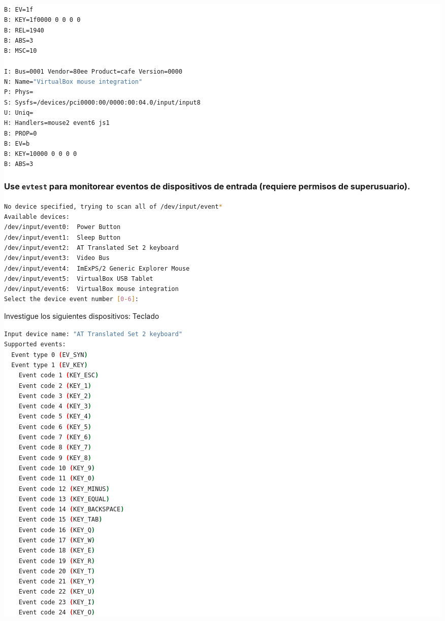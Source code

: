```bash
B: EV=1f
B: KEY=1f0000 0 0 0 0
B: REL=1940
B: ABS=3
B: MSC=10

I: Bus=0001 Vendor=80ee Product=cafe Version=0000
N: Name="VirtualBox mouse integration"
P: Phys=
S: Sysfs=/devices/pci0000:00/0000:00:04.0/input/input8
U: Uniq=
H: Handlers=mouse2 event6 js1 
B: PROP=0
B: EV=b
B: KEY=10000 0 0 0 0
B: ABS=3
```

### Use `evtest` para monitorear eventos de dispositivos de entrada (requiere permisos de superusuario).
```bash
No device specified, trying to scan all of /dev/input/event*
Available devices:
/dev/input/event0:	Power Button
/dev/input/event1:	Sleep Button
/dev/input/event2:	AT Translated Set 2 keyboard
/dev/input/event3:	Video Bus
/dev/input/event4:	ImExPS/2 Generic Explorer Mouse
/dev/input/event5:	VirtualBox USB Tablet
/dev/input/event6:	VirtualBox mouse integration
Select the device event number [0-6]: 
```
Investigue los siguientes dispositivos:
Teclado
```bash
Input device name: "AT Translated Set 2 keyboard"
Supported events:
  Event type 0 (EV_SYN)
  Event type 1 (EV_KEY)
    Event code 1 (KEY_ESC)
    Event code 2 (KEY_1)
    Event code 3 (KEY_2)
    Event code 4 (KEY_3)
    Event code 5 (KEY_4)
    Event code 6 (KEY_5)
    Event code 7 (KEY_6)
    Event code 8 (KEY_7)
    Event code 9 (KEY_8)
    Event code 10 (KEY_9)
    Event code 11 (KEY_0)
    Event code 12 (KEY_MINUS)
    Event code 13 (KEY_EQUAL)
    Event code 14 (KEY_BACKSPACE)
    Event code 15 (KEY_TAB)
    Event code 16 (KEY_Q)
    Event code 17 (KEY_W)
    Event code 18 (KEY_E)
    Event code 19 (KEY_R)
    Event code 20 (KEY_T)
    Event code 21 (KEY_Y)
    Event code 22 (KEY_U)
    Event code 23 (KEY_I)
    Event code 24 (KEY_O)
```